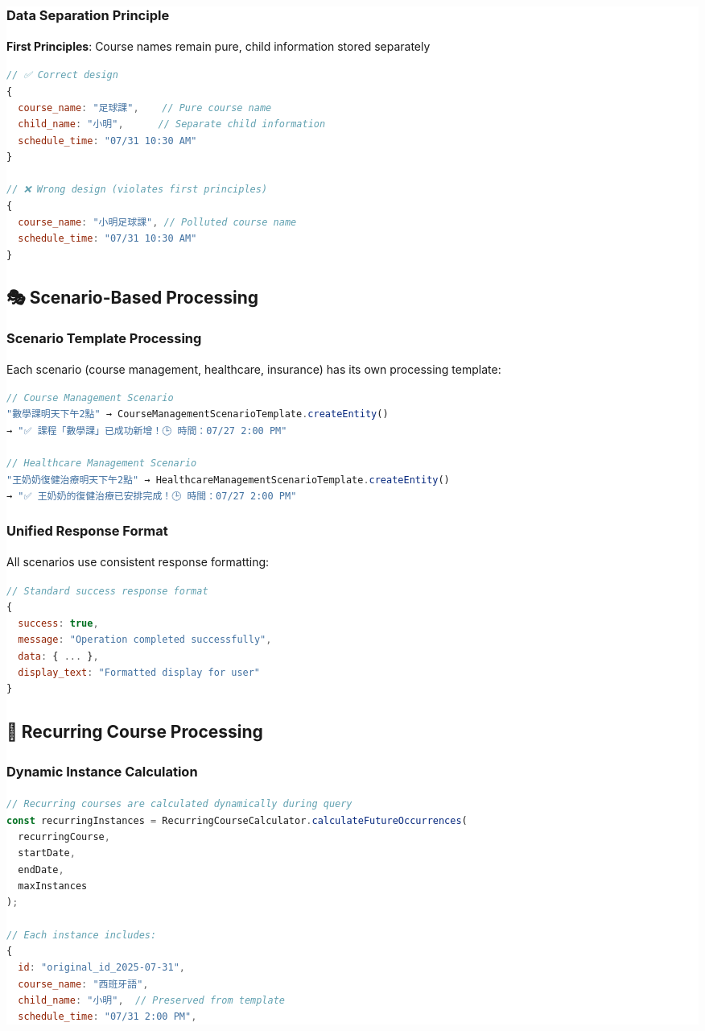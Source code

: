 ### Data Separation Principle
**First Principles**: Course names remain pure, child information stored separately

```javascript
// ✅ Correct design
{
  course_name: "足球課",    // Pure course name
  child_name: "小明",      // Separate child information
  schedule_time: "07/31 10:30 AM"
}

// ❌ Wrong design (violates first principles)
{
  course_name: "小明足球課", // Polluted course name
  schedule_time: "07/31 10:30 AM"
}
```

## 🎭 Scenario-Based Processing

### Scenario Template Processing
Each scenario (course management, healthcare, insurance) has its own processing template:

```javascript
// Course Management Scenario
"數學課明天下午2點" → CourseManagementScenarioTemplate.createEntity()
→ "✅ 課程「數學課」已成功新增！🕒 時間：07/27 2:00 PM"

// Healthcare Management Scenario  
"王奶奶復健治療明天下午2點" → HealthcareManagementScenarioTemplate.createEntity()
→ "✅ 王奶奶的復健治療已安排完成！🕒 時間：07/27 2:00 PM"
```

### Unified Response Format
All scenarios use consistent response formatting:
```javascript
// Standard success response format
{
  success: true,
  message: "Operation completed successfully",
  data: { ... },
  display_text: "Formatted display for user"
}
```

## 🔄 Recurring Course Processing

### Dynamic Instance Calculation
```javascript
// Recurring courses are calculated dynamically during query
const recurringInstances = RecurringCourseCalculator.calculateFutureOccurrences(
  recurringCourse, 
  startDate, 
  endDate,
  maxInstances
);

// Each instance includes:
{
  id: "original_id_2025-07-31",
  course_name: "西班牙語",
  child_name: "小明",  // Preserved from template
  schedule_time: "07/31 2:00 PM",
```